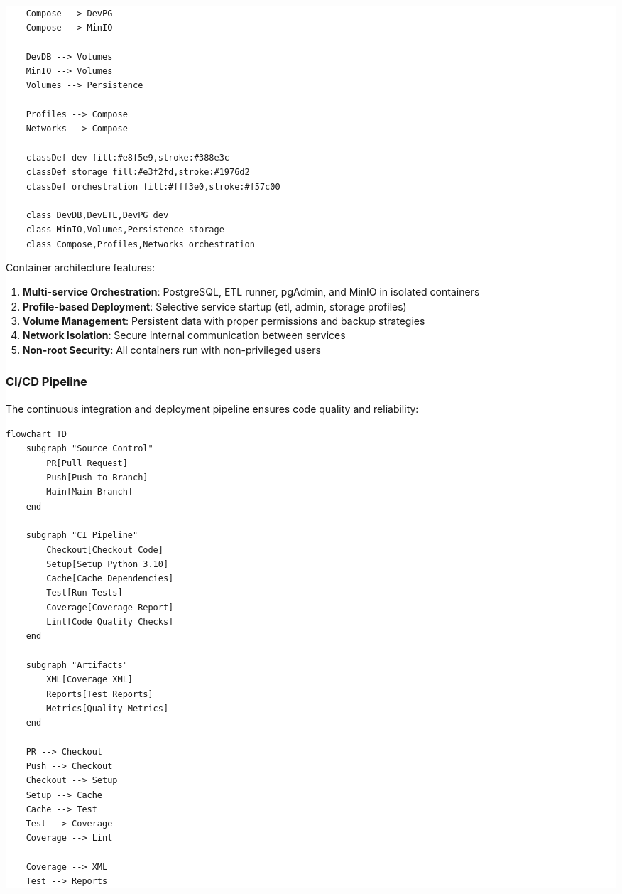 ```mermaid
    Compose --> DevPG
    Compose --> MinIO
    
    DevDB --> Volumes
    MinIO --> Volumes
    Volumes --> Persistence
    
    Profiles --> Compose
    Networks --> Compose
    
    classDef dev fill:#e8f5e9,stroke:#388e3c
    classDef storage fill:#e3f2fd,stroke:#1976d2
    classDef orchestration fill:#fff3e0,stroke:#f57c00
    
    class DevDB,DevETL,DevPG dev
    class MinIO,Volumes,Persistence storage
    class Compose,Profiles,Networks orchestration
```

Container architecture features:

1. **Multi-service Orchestration**: PostgreSQL, ETL runner, pgAdmin, and MinIO in isolated containers
2. **Profile-based Deployment**: Selective service startup (etl, admin, storage profiles)
3. **Volume Management**: Persistent data with proper permissions and backup strategies
4. **Network Isolation**: Secure internal communication between services
5. **Non-root Security**: All containers run with non-privileged users

### CI/CD Pipeline

The continuous integration and deployment pipeline ensures code quality and reliability:

```mermaid
flowchart TD
    subgraph "Source Control"
        PR[Pull Request]
        Push[Push to Branch]
        Main[Main Branch]
    end
    
    subgraph "CI Pipeline"
        Checkout[Checkout Code]
        Setup[Setup Python 3.10]
        Cache[Cache Dependencies]
        Test[Run Tests]
        Coverage[Coverage Report]
        Lint[Code Quality Checks]
    end
    
    subgraph "Artifacts"
        XML[Coverage XML]
        Reports[Test Reports]
        Metrics[Quality Metrics]
    end
    
    PR --> Checkout
    Push --> Checkout
    Checkout --> Setup
    Setup --> Cache
    Cache --> Test
    Test --> Coverage
    Coverage --> Lint
    
    Coverage --> XML
    Test --> Reports
```
